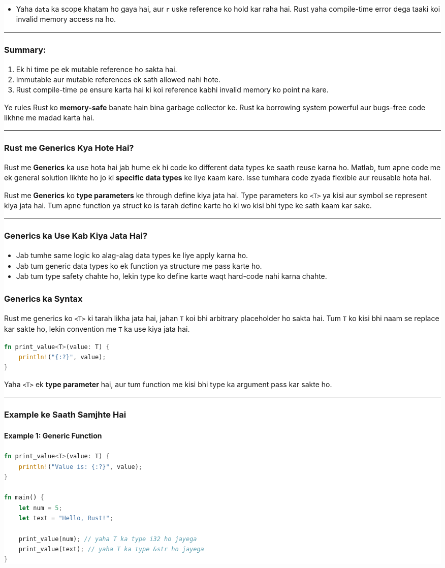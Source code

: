 - Yaha `data` ka scope khatam ho gaya hai, aur `r` uske reference ko hold kar raha hai. Rust yaha compile-time error dega taaki koi invalid memory access na ho.

---

### Summary:
1. Ek hi time pe ek mutable reference ho sakta hai.
2. Immutable aur mutable references ek sath allowed nahi hote.
3. Rust compile-time pe ensure karta hai ki koi reference kabhi invalid memory ko point na kare.

Ye rules Rust ko **memory-safe** banate hain bina garbage collector ke. Rust ka borrowing system powerful aur bugs-free code likhne me madad karta hai.

---

### Rust me Generics Kya Hote Hai?

Rust me **Generics** ka use hota hai jab hume ek hi code ko different data types ke saath reuse karna ho. Matlab, tum apne code me ek general solution likhte ho jo ki **specific data types** ke liye kaam kare. Isse tumhara code zyada flexible aur reusable hota hai.

Rust me **Generics** ko **type parameters** ke through define kiya jata hai. Type parameters ko `<T>` ya kisi aur symbol se represent kiya jata hai. Tum apne function ya struct ko is tarah define karte ho ki wo kisi bhi type ke sath kaam kar sake.

---

### Generics ka Use Kab Kiya Jata Hai?

- Jab tumhe same logic ko alag-alag data types ke liye apply karna ho.
- Jab tum generic data types ko ek function ya structure me pass karte ho.
- Jab tum type safety chahte ho, lekin type ko define karte waqt hard-code nahi karna chahte.

### Generics ka Syntax

Rust me generics ko `<T>` ki tarah likha jata hai, jahan `T` koi bhi arbitrary placeholder ho sakta hai. Tum `T` ko kisi bhi naam se replace kar sakte ho, lekin convention me `T` ka use kiya jata hai.

```rust
fn print_value<T>(value: T) {
    println!("{:?}", value);
}
```

Yaha `<T>` ek **type parameter** hai, aur tum function me kisi bhi type ka argument pass kar sakte ho.

---

### Example ke Saath Samjhte Hai

#### Example 1: Generic Function

```rust
fn print_value<T>(value: T) {
    println!("Value is: {:?}", value);
}

fn main() {
    let num = 5;
    let text = "Hello, Rust!";
    
    print_value(num); // yaha T ka type i32 ho jayega
    print_value(text); // yaha T ka type &str ho jayega
}
```
